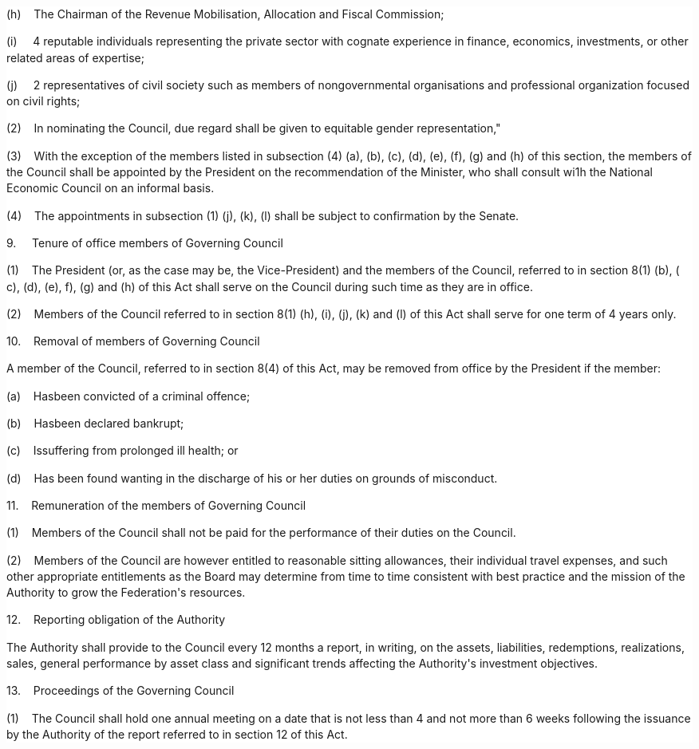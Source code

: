 (h)    The Chairman of the Revenue Mobilisation, Allocation and Fiscal Commission;

(i)     4 reputable individuals representing the private sector with cognate experience in finance, economics, investments, or other related areas of expertise;

(j)     2 representatives of civil society such as members of nongovernmental organisations and professional organization focused on civil rights;

(2)    In nominating the Council, due regard shall be given to equitable gender representation,"

(3)    With the exception of the members listed in subsection (4) (a), (b), (c), (d), (e), (f), (g) and (h) of this section, the members of the Council shall be appointed by the President on the recommendation of the Minister, who shall consult wi1h the National Economic Council on an informal basis.

(4)    The appointments in subsection (1) (j), (k), (l) shall be subject to confirmation by the Senate.

9.     Tenure of office members of Governing Council

(1)    The President (or, as the case may be, the Vice-President) and the members of the Council, referred to in section 8(1) (b), ( c), (d), (e), f), (g) and (h) of this Act shall serve on the Council during such time as they are in office.

(2)    Members of the Council referred to in section 8(1) (h), (i), (j), (k) and (l) of this Act shall serve for one term of 4 years only.

10.    Removal of members of Governing Council

A member of the Council, referred to in section 8(4) of this Act, may be removed from office by the President if the member:

(a)    Hasbeen convicted of a criminal offence;

(b)    Hasbeen declared bankrupt;

(c)    Issuffering from prolonged ill health; or

(d)    Has been found wanting in the discharge of his or her duties on grounds of misconduct.

11.    Remuneration of the members of Governing Council

(1)    Members of the Council shall not be paid for the performance of their duties on the Council.

(2)    Members of the Council are however entitled to reasonable sitting allowances, their individual travel expenses, and such other appropriate entitlements as the Board may determine from time to time consistent with best practice and the mission of the Authority to grow the Federation's resources.

12.    Reporting obligation of the Authority

The Authority shall provide to the Council every 12 months a report, in writing, on the assets, liabilities, redemptions, realizations, sales, general performance by asset class and significant trends affecting the Authority's investment objectives.

13.    Proceedings of the Governing Council

(1)    The Council shall hold one annual meeting on a date that is not less than 4 and not more than 6 weeks following the issuance by the Authority of the report referred to in section 12 of this Act.
